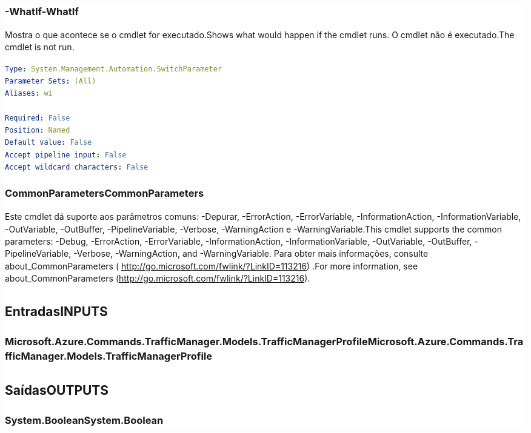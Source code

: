 ### <span data-ttu-id="fed71-136">-WhatIf</span><span class="sxs-lookup"><span data-stu-id="fed71-136">-WhatIf</span></span>
<span data-ttu-id="fed71-137">Mostra o que acontece se o cmdlet for executado.</span><span class="sxs-lookup"><span data-stu-id="fed71-137">Shows what would happen if the cmdlet runs.</span></span>
<span data-ttu-id="fed71-138">O cmdlet não é executado.</span><span class="sxs-lookup"><span data-stu-id="fed71-138">The cmdlet is not run.</span></span>

```yaml
Type: System.Management.Automation.SwitchParameter
Parameter Sets: (All)
Aliases: wi

Required: False
Position: Named
Default value: False
Accept pipeline input: False
Accept wildcard characters: False
```

### <span data-ttu-id="fed71-139">CommonParameters</span><span class="sxs-lookup"><span data-stu-id="fed71-139">CommonParameters</span></span>
<span data-ttu-id="fed71-140">Este cmdlet dá suporte aos parâmetros comuns: -Depurar, -ErrorAction, -ErrorVariable, -InformationAction, -InformationVariable, -OutVariable, -OutBuffer, -PipelineVariable, -Verbose, -WarningAction e -WarningVariable.</span><span class="sxs-lookup"><span data-stu-id="fed71-140">This cmdlet supports the common parameters: -Debug, -ErrorAction, -ErrorVariable, -InformationAction, -InformationVariable, -OutVariable, -OutBuffer, -PipelineVariable, -Verbose, -WarningAction, and -WarningVariable.</span></span> <span data-ttu-id="fed71-141">Para obter mais informações, consulte about_CommonParameters ( http://go.microsoft.com/fwlink/?LinkID=113216) .</span><span class="sxs-lookup"><span data-stu-id="fed71-141">For more information, see about_CommonParameters (http://go.microsoft.com/fwlink/?LinkID=113216).</span></span>

## <span data-ttu-id="fed71-142">Entradas</span><span class="sxs-lookup"><span data-stu-id="fed71-142">INPUTS</span></span>

### <span data-ttu-id="fed71-143">Microsoft.Azure.Commands.TrafficManager.Models.TrafficManagerProfile</span><span class="sxs-lookup"><span data-stu-id="fed71-143">Microsoft.Azure.Commands.TrafficManager.Models.TrafficManagerProfile</span></span>

## <span data-ttu-id="fed71-144">Saídas</span><span class="sxs-lookup"><span data-stu-id="fed71-144">OUTPUTS</span></span>

### <span data-ttu-id="fed71-145">System.Boolean</span><span class="sxs-lookup"><span data-stu-id="fed71-145">System.Boolean</span></span>
